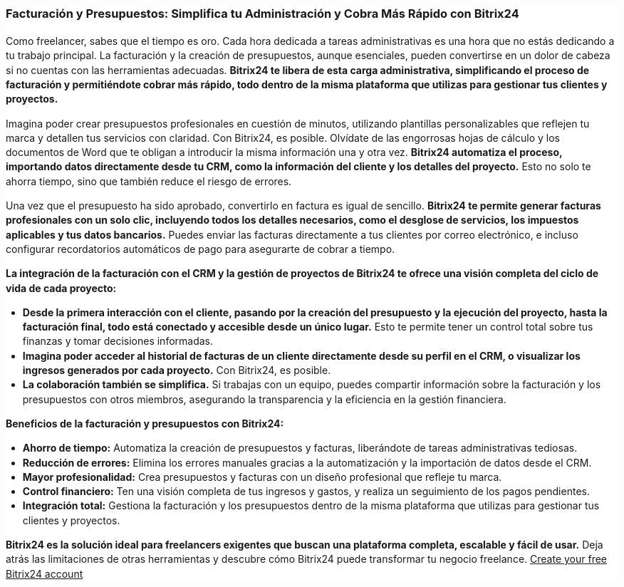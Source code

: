 ### Facturación y Presupuestos: Simplifica tu Administración y Cobra Más Rápido con Bitrix24

Como freelancer, sabes que el tiempo es oro.  Cada hora dedicada a tareas administrativas es una hora que no estás dedicando a tu trabajo principal.  La facturación y la creación de presupuestos, aunque esenciales, pueden convertirse en un dolor de cabeza si no cuentas con las herramientas adecuadas.  **Bitrix24 te libera de esta carga administrativa,  simplificando el proceso de facturación y permitiéndote cobrar más rápido,  todo dentro de la misma plataforma que utilizas para gestionar tus clientes y proyectos.**

Imagina poder crear presupuestos profesionales en cuestión de minutos,  utilizando plantillas personalizables que reflejen tu marca y detallen tus servicios con claridad.  Con Bitrix24,  es posible.  Olvídate de las engorrosas hojas de cálculo y los documentos de Word que te obligan a introducir la misma información una y otra vez.  **Bitrix24 automatiza el proceso,  importando datos directamente desde tu CRM, como la información del cliente y los detalles del proyecto.**  Esto no solo te ahorra tiempo, sino que también reduce el riesgo de errores.

Una vez que el presupuesto ha sido aprobado,  convertirlo en factura es igual de sencillo.  **Bitrix24 te permite generar facturas profesionales con un solo clic,  incluyendo todos los detalles necesarios, como el desglose de servicios, los impuestos aplicables y tus datos bancarios.**  Puedes enviar las facturas directamente a tus clientes por correo electrónico,  e incluso configurar recordatorios automáticos de pago para asegurarte de cobrar a tiempo.

**La integración de la facturación con el CRM y la gestión de proyectos de Bitrix24 te ofrece una visión completa del ciclo de vida de cada proyecto:**

* **Desde la primera interacción con el cliente, pasando por la creación del presupuesto y la ejecución del proyecto, hasta la facturación final,  todo está conectado y accesible desde un único lugar.**  Esto te permite tener un control total sobre tus finanzas y tomar decisiones informadas.
* **Imagina poder acceder al historial de facturas de un cliente directamente desde su perfil en el CRM,  o visualizar los ingresos generados por cada proyecto.**  Con Bitrix24,  es posible.
* **La colaboración también se simplifica.**  Si trabajas con un equipo,  puedes compartir información sobre la facturación y los presupuestos con otros miembros,  asegurando la transparencia y la eficiencia en la gestión financiera.


**Beneficios de la facturación y presupuestos con Bitrix24:**

* **Ahorro de tiempo:** Automatiza la creación de presupuestos y facturas,  liberándote de tareas administrativas tediosas.
* **Reducción de errores:**  Elimina los errores manuales gracias a la automatización y la importación de datos desde el CRM.
* **Mayor profesionalidad:**  Crea presupuestos y facturas con un diseño profesional que refleje tu marca.
* **Control financiero:**  Ten una visión completa de tus ingresos y gastos,  y realiza un seguimiento de los pagos pendientes.
* **Integración total:**  Gestiona la facturación y los presupuestos dentro de la misma plataforma que utilizas para gestionar tus clientes y proyectos.


**Bitrix24 es la solución ideal para freelancers exigentes que buscan una plataforma completa, escalable y fácil de usar.**  Deja atrás las limitaciones de otras herramientas y descubre cómo Bitrix24 puede transformar tu negocio freelance.  <a href="https://www.bitrix24.com/create.php?p=25482205&p1=3.CRMparafreelancersyaut%C3%B3nomos%3AC%C3%B3moorganizarclientesymantenerlacordura" rel="noindex nofollow">Create your free Bitrix24 account</a>
